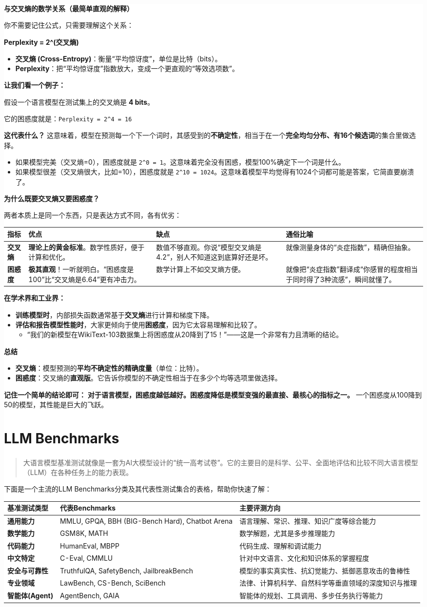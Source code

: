 
**与交叉熵的数学关系（最简单直观的解释）**

你不需要记住公式，只需要理解这个关系：

**Perplexity = 2^(交叉熵)**

- **交叉熵 (Cross-Entropy)**：衡量“平均惊讶度”，单位是比特（bits）。
- **Perplexity**：把“平均惊讶度”指数放大，变成一个更直观的“等效选项数”。

**让我们看一个例子：**

假设一个语言模型在测试集上的交叉熵是 **4 bits**。

它的困惑度就是：`Perplexity = 2^4 = 16`

**这代表什么？**
这意味着，模型在预测每一个下一个词时，其感受到的**不确定性**，相当于在一个**完全均匀分布、有16个候选词**的集合里做选择。

- 如果模型完美（交叉熵=0），困惑度就是 `2^0 = 1`。这意味着完全没有困惑，模型100%确定下一个词是什么。
- 如果模型很差（交叉熵很大，比如=10），困惑度就是 `2^10 = 1024`。这意味着模型平均觉得有1024个词都可能是答案，它简直要崩溃了。



**为什么既要交叉熵又要困惑度？**

两者本质上是同一个东西，只是表达方式不同，各有优劣：

| 指标       | 优点                                                         | 缺点                                                         | 通俗比喻                                                     |
| :--------- | :----------------------------------------------------------- | :----------------------------------------------------------- | :----------------------------------------------------------- |
| **交叉熵** | **理论上的黄金标准**。数学性质好，便于计算和优化。           | 数值不够直观。你说“模型交叉熵是4.2”，别人不知道这到底算好还是坏。 | 就像测量身体的“炎症指数”，精确但抽象。                       |
| **困惑度** | **极其直观**！一听就明白。“困惑度是100”比“交叉熵是6.64”更有冲击力。 | 数学计算上不如交叉熵方便。                                   | 就像把“炎症指数”翻译成“你感冒的程度相当于同时得了3种流感”，瞬间就懂了。 |

**在学术界和工业界：**

- **训练模型时**，内部损失函数通常基于**交叉熵**进行计算和梯度下降。
- **评估和报告模型性能时**，大家更倾向于使用**困惑度**，因为它太容易理解和比较了。
  - “我们的新模型在WikiText-103数据集上将困惑度从20降到了15！”——这是一个非常有力且清晰的结论。

**总结**

- **交叉熵**：模型预测的**平均不确定性的精确度量**（单位：比特）。
- **困惑度**：交叉熵的**直观版**。它告诉你模型的不确定性相当于在多少个均等选项里做选择。

**记住一个简单的结论即可：**
**对于语言模型，困惑度越低越好。困惑度降低是模型变强的最直接、最核心的指标之一。** 一个困惑度从100降到50的模型，其性能是巨大的飞跃。



# LLM Benchmarks

> 大语言模型基准测试就像是一套为AI大模型设计的“统一高考试卷”。它的主要目的是科学、公平、全面地评估和比较不同大语言模型（LLM）在各种任务上的能力表现。

下面是一个主流的LLM Benchmarks分类及其代表性测试集合的表格，帮助你快速了解：

| 基准测试类型      | 代表Benchmarks                                  | 主要评测方向                                         |
| :---------------- | :---------------------------------------------- | :--------------------------------------------------- |
| **通用能力**      | MMLU, GPQA, BBH (BIG-Bench Hard), Chatbot Arena | 语言理解、常识、推理、知识广度等综合能力             |
| **数学能力**      | GSM8K, MATH                                     | 数学解题，尤其是多步推理能力                         |
| **代码能力**      | HumanEval, MBPP                                 | 代码生成、理解和调试能力                             |
| **中文特定**      | C-Eval, CMMLU                                   | 针对中文语言、文化和知识体系的掌握程度               |
| **安全与可靠性**  | TruthfulQA, SafetyBench, JailbreakBench         | 模型的事实真实性、抗幻觉能力、抵御恶意攻击的鲁棒性   |
| **专业领域**      | LawBench, CS-Bench, SciBench                    | 法律、计算机科学、自然科学等垂直领域的深度知识与推理 |
| **智能体(Agent)** | AgentBench, GAIA                                | 智能体的规划、工具调用、多步任务执行等能力           |
